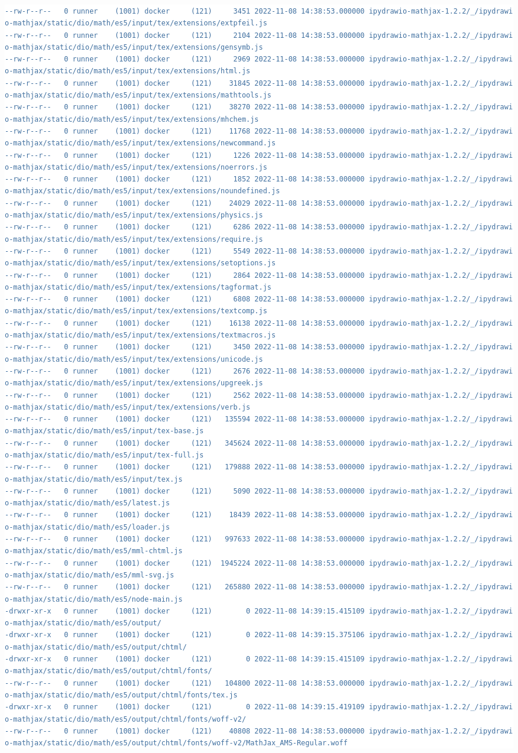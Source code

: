 ```diff
--rw-r--r--   0 runner    (1001) docker     (121)     3451 2022-11-08 14:38:53.000000 ipydrawio-mathjax-1.2.2/_/ipydrawio-mathjax/static/dio/math/es5/input/tex/extensions/extpfeil.js
--rw-r--r--   0 runner    (1001) docker     (121)     2104 2022-11-08 14:38:53.000000 ipydrawio-mathjax-1.2.2/_/ipydrawio-mathjax/static/dio/math/es5/input/tex/extensions/gensymb.js
--rw-r--r--   0 runner    (1001) docker     (121)     2969 2022-11-08 14:38:53.000000 ipydrawio-mathjax-1.2.2/_/ipydrawio-mathjax/static/dio/math/es5/input/tex/extensions/html.js
--rw-r--r--   0 runner    (1001) docker     (121)    31845 2022-11-08 14:38:53.000000 ipydrawio-mathjax-1.2.2/_/ipydrawio-mathjax/static/dio/math/es5/input/tex/extensions/mathtools.js
--rw-r--r--   0 runner    (1001) docker     (121)    38270 2022-11-08 14:38:53.000000 ipydrawio-mathjax-1.2.2/_/ipydrawio-mathjax/static/dio/math/es5/input/tex/extensions/mhchem.js
--rw-r--r--   0 runner    (1001) docker     (121)    11768 2022-11-08 14:38:53.000000 ipydrawio-mathjax-1.2.2/_/ipydrawio-mathjax/static/dio/math/es5/input/tex/extensions/newcommand.js
--rw-r--r--   0 runner    (1001) docker     (121)     1226 2022-11-08 14:38:53.000000 ipydrawio-mathjax-1.2.2/_/ipydrawio-mathjax/static/dio/math/es5/input/tex/extensions/noerrors.js
--rw-r--r--   0 runner    (1001) docker     (121)     1852 2022-11-08 14:38:53.000000 ipydrawio-mathjax-1.2.2/_/ipydrawio-mathjax/static/dio/math/es5/input/tex/extensions/noundefined.js
--rw-r--r--   0 runner    (1001) docker     (121)    24029 2022-11-08 14:38:53.000000 ipydrawio-mathjax-1.2.2/_/ipydrawio-mathjax/static/dio/math/es5/input/tex/extensions/physics.js
--rw-r--r--   0 runner    (1001) docker     (121)     6286 2022-11-08 14:38:53.000000 ipydrawio-mathjax-1.2.2/_/ipydrawio-mathjax/static/dio/math/es5/input/tex/extensions/require.js
--rw-r--r--   0 runner    (1001) docker     (121)     5549 2022-11-08 14:38:53.000000 ipydrawio-mathjax-1.2.2/_/ipydrawio-mathjax/static/dio/math/es5/input/tex/extensions/setoptions.js
--rw-r--r--   0 runner    (1001) docker     (121)     2864 2022-11-08 14:38:53.000000 ipydrawio-mathjax-1.2.2/_/ipydrawio-mathjax/static/dio/math/es5/input/tex/extensions/tagformat.js
--rw-r--r--   0 runner    (1001) docker     (121)     6808 2022-11-08 14:38:53.000000 ipydrawio-mathjax-1.2.2/_/ipydrawio-mathjax/static/dio/math/es5/input/tex/extensions/textcomp.js
--rw-r--r--   0 runner    (1001) docker     (121)    16138 2022-11-08 14:38:53.000000 ipydrawio-mathjax-1.2.2/_/ipydrawio-mathjax/static/dio/math/es5/input/tex/extensions/textmacros.js
--rw-r--r--   0 runner    (1001) docker     (121)     3450 2022-11-08 14:38:53.000000 ipydrawio-mathjax-1.2.2/_/ipydrawio-mathjax/static/dio/math/es5/input/tex/extensions/unicode.js
--rw-r--r--   0 runner    (1001) docker     (121)     2676 2022-11-08 14:38:53.000000 ipydrawio-mathjax-1.2.2/_/ipydrawio-mathjax/static/dio/math/es5/input/tex/extensions/upgreek.js
--rw-r--r--   0 runner    (1001) docker     (121)     2562 2022-11-08 14:38:53.000000 ipydrawio-mathjax-1.2.2/_/ipydrawio-mathjax/static/dio/math/es5/input/tex/extensions/verb.js
--rw-r--r--   0 runner    (1001) docker     (121)   135594 2022-11-08 14:38:53.000000 ipydrawio-mathjax-1.2.2/_/ipydrawio-mathjax/static/dio/math/es5/input/tex-base.js
--rw-r--r--   0 runner    (1001) docker     (121)   345624 2022-11-08 14:38:53.000000 ipydrawio-mathjax-1.2.2/_/ipydrawio-mathjax/static/dio/math/es5/input/tex-full.js
--rw-r--r--   0 runner    (1001) docker     (121)   179888 2022-11-08 14:38:53.000000 ipydrawio-mathjax-1.2.2/_/ipydrawio-mathjax/static/dio/math/es5/input/tex.js
--rw-r--r--   0 runner    (1001) docker     (121)     5090 2022-11-08 14:38:53.000000 ipydrawio-mathjax-1.2.2/_/ipydrawio-mathjax/static/dio/math/es5/latest.js
--rw-r--r--   0 runner    (1001) docker     (121)    18439 2022-11-08 14:38:53.000000 ipydrawio-mathjax-1.2.2/_/ipydrawio-mathjax/static/dio/math/es5/loader.js
--rw-r--r--   0 runner    (1001) docker     (121)   997633 2022-11-08 14:38:53.000000 ipydrawio-mathjax-1.2.2/_/ipydrawio-mathjax/static/dio/math/es5/mml-chtml.js
--rw-r--r--   0 runner    (1001) docker     (121)  1945224 2022-11-08 14:38:53.000000 ipydrawio-mathjax-1.2.2/_/ipydrawio-mathjax/static/dio/math/es5/mml-svg.js
--rw-r--r--   0 runner    (1001) docker     (121)   265880 2022-11-08 14:38:53.000000 ipydrawio-mathjax-1.2.2/_/ipydrawio-mathjax/static/dio/math/es5/node-main.js
-drwxr-xr-x   0 runner    (1001) docker     (121)        0 2022-11-08 14:39:15.415109 ipydrawio-mathjax-1.2.2/_/ipydrawio-mathjax/static/dio/math/es5/output/
-drwxr-xr-x   0 runner    (1001) docker     (121)        0 2022-11-08 14:39:15.375106 ipydrawio-mathjax-1.2.2/_/ipydrawio-mathjax/static/dio/math/es5/output/chtml/
-drwxr-xr-x   0 runner    (1001) docker     (121)        0 2022-11-08 14:39:15.415109 ipydrawio-mathjax-1.2.2/_/ipydrawio-mathjax/static/dio/math/es5/output/chtml/fonts/
--rw-r--r--   0 runner    (1001) docker     (121)   104800 2022-11-08 14:38:53.000000 ipydrawio-mathjax-1.2.2/_/ipydrawio-mathjax/static/dio/math/es5/output/chtml/fonts/tex.js
-drwxr-xr-x   0 runner    (1001) docker     (121)        0 2022-11-08 14:39:15.419109 ipydrawio-mathjax-1.2.2/_/ipydrawio-mathjax/static/dio/math/es5/output/chtml/fonts/woff-v2/
--rw-r--r--   0 runner    (1001) docker     (121)    40808 2022-11-08 14:38:53.000000 ipydrawio-mathjax-1.2.2/_/ipydrawio-mathjax/static/dio/math/es5/output/chtml/fonts/woff-v2/MathJax_AMS-Regular.woff
```